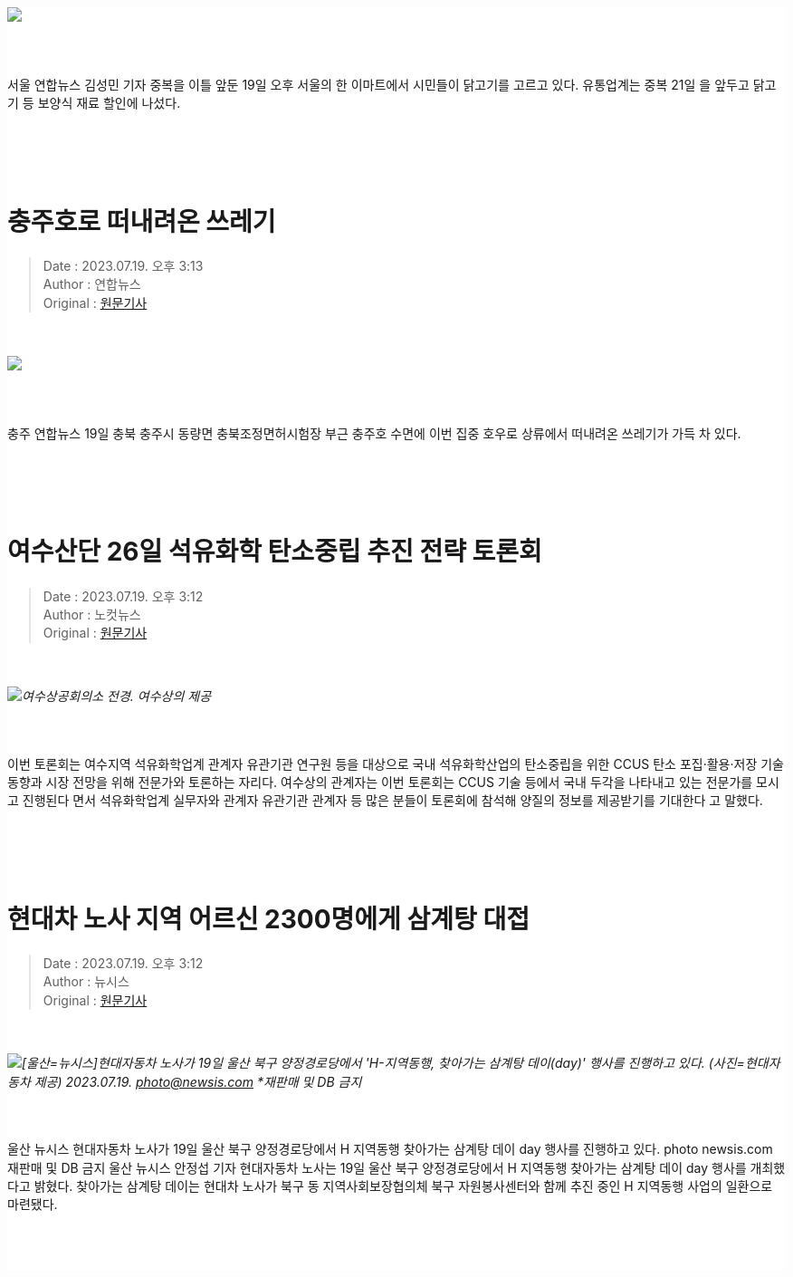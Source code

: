 <img src="https://imgnews.pstatic.net/image/001/2023/07/19/PYH2023071914430001300_P4_20230719151315847.jpg?type=w647" id="img1"></img>  
<br/><br/>  
  
서울 연합뉴스 김성민 기자 중복을 이틀 앞둔 19일 오후 서울의 한 이마트에서 시민들이 닭고기를 고르고 있다. 유통업계는 중복 21일 을 앞두고 닭고기 등 보양식 재료 할인에 나섰다.  
<br/><br/><br/>  

  
# 충주호로 떠내려온 쓰레기  
  
> Date : 2023.07.19. 오후 3:13  
> Author : 연합뉴스  
> Original : [원문기사](https://n.news.naver.com/mnews/article/001/0014077903?sid=102)  
<br/>  
  
<img src="https://imgnews.pstatic.net/image/001/2023/07/19/PYH2023071915090001300_P4_20230719151312260.jpg?type=w647" id="img1"></img>  
<br/><br/>  
  
충주 연합뉴스 19일 충북 충주시 동량면 충북조정면허시험장 부근 충주호 수면에 이번 집중 호우로 상류에서 떠내려온 쓰레기가 가득 차 있다.  
<br/><br/><br/>  

  
# 여수산단 26일 석유화학 탄소중립 추진 전략 토론회  
  
> Date : 2023.07.19. 오후 3:12  
> Author : 노컷뉴스  
> Original : [원문기사](https://n.news.naver.com/mnews/article/079/0003792840?sid=102)  
<br/>  
  
<img src="https://imgnews.pstatic.net/image/079/2023/07/19/0003792840_001_20230719151207995.jpg?type=w647" id="img1"></img><em class="img_desc">여수상공회의소 전경. 여수상의 제공</em>  
<br/><br/>  
  
이번 토론회는 여수지역 석유화학업계 관계자 유관기관 연구원 등을 대상으로 국내 석유화학산업의 탄소중립을 위한 CCUS 탄소 포집·활용·저장 기술 동향과 시장 전망을 위해 전문가와 토론하는 자리다.
여수상의 관계자는 이번 토론회는 CCUS 기술 등에서 국내 두각을 나타내고 있는 전문가를 모시고 진행된다 면서 석유화학업계 실무자와 관계자 유관기관 관계자 등 많은 분들이 토론회에 참석해 양질의 정보를 제공받기를 기대한다 고 말했다.  
<br/><br/><br/>  

  
# 현대차 노사 지역 어르신 2300명에게 삼계탕 대접  
  
> Date : 2023.07.19. 오후 3:12  
> Author : 뉴시스  
> Original : [원문기사](https://n.news.naver.com/mnews/article/003/0011984101?sid=102)  
<br/>  
  
<img src="https://imgnews.pstatic.net/image/003/2023/07/19/NISI20230719_0001319710_web_20230719150652_20230719151207871.jpg?type=w647" id="img1"></img><em class="img_desc">[울산=뉴시스]현대자동차 노사가 19일 울산 북구 양정경로당에서 'H-지역동행, 찾아가는 삼계탕 데이(day)' 행사를 진행하고 있다. (사진=현대자동차 제공) 2023.07.19. photo@newsis.com *재판매 및 DB 금지</em>  
<br/><br/>  
  
울산 뉴시스 현대자동차 노사가 19일 울산 북구 양정경로당에서 H 지역동행 찾아가는 삼계탕 데이 day 행사를 진행하고 있다.
photo newsis.com 재판매 및 DB 금지 울산 뉴시스 안정섭 기자 현대자동차 노사는 19일 울산 북구 양정경로당에서 H 지역동행 찾아가는 삼계탕 데이 day 행사를 개최했다고 밝혔다.
찾아가는 삼계탕 데이는 현대차 노사가 북구 동 지역사회보장협의체 북구 자원봉사센터와 함께 추진 중인 H 지역동행 사업의 일환으로 마련됐다.  
<br/><br/><br/>  
